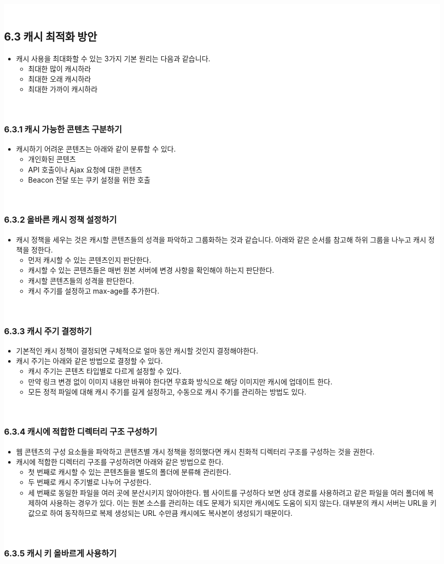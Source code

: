 <br>

## 6.3 캐시 최적화 방안

- 캐시 사용을 최대화할 수 있는 3가지 기본 원리는 다음과 같습니다.
  - 최대한 많이 캐시하라
  - 최대한 오래 캐시하라
  - 최대한 가까이 캐시하라

<br>

### 6.3.1 캐시 가능한 콘텐츠 구분하기

- 캐시하기 어려운 콘텐츠는 아래와 같이 분류할 수 있다.
  - 개인화된 콘텐츠
  - API 호출이나 Ajax 요청에 대한 콘텐츠
  - Beacon 전달 또는 쿠키 설정을 위한 호출

<br>

### 6.3.2 올바른 캐시 정책 설정하기

- 캐시 정책을 세우는 것은 캐시할 콘텐츠들의 성격을 파악하고 그룹화하는 것과 같습니다. 아래와 같은 순서를 참고해 하위 그룹을 나누고 캐시 정책을 정한다.
  - 먼저 캐시할 수 있는 콘텐츠인지 판단한다.
  - 캐시할 수 있는 콘텐츠들은 매번 원본 서버에 변경 사항을 확인해야 하는지 판단한다.
  - 캐시할 콘텐츠들의 성격을 판단한다.
  - 캐시 주기를 설정하고 max-age를 추가한다.

<br>

### 6.3.3 캐시 주기 결정하기

- 기본적인 캐시 정책이 결정되면 구체적으로 얼마 동안 캐시할 것인지 결정해야한다.
- 캐시 주기는 아래와 같은 방법으로 결정할 수 있다.
  - 캐시 주기는 콘텐츠 타입별로 다르게 설정할 수 있다.
  - 만약 링크 변경 없이 이미지 내용만 바꿔야 한다면 무효화 방식으로 해당 이미지만 캐시에 업데이트 한다.
  - 모든 정적 파일에 대해 캐시 주기를 길게 설정하고, 수동으로 캐시 주기를 관리하는 방법도 있다.

<br>

### 6.3.4 캐시에 적합한 디렉터리 구조 구성하기

- 웹 콘텐츠의 구성 요소들을 파악하고 콘텐츠별 개시 정책을 정의했다면 캐시 친화적 디렉터리 구조를 구성하는 것을 권한다.
- 캐시에 적합한 디렉터리 구조를 구성하려면 아래와 같은 방법으로 한다.
  - 첫 번째로 캐시할 수 있는 콘텐츠들을 별도의 폴더에 분류해 관리한다.
  - 두 번째로 캐시 주기별로 나누어 구성한다.
  - 세 번째로 동일한 파일을 여러 곳에 분산시키지 않아야한다. 웹 사이트를 구성하다 보면 상대 경로를 사용하려고 같은 파일을 여러 폴더에 복제하여 사용하는 경우가 있다. 이는 원본 소스를 관리하는 데도 문제가 되지만 캐시에도 도움이 되지 않는다. 대부분의 캐시 서버는 URL을 키 값으로 하여 동작하므로 복제 생성되는 URL 수만큼 캐시에도 복사본이 생성되기 때문이다.

<br>

### 6.3.5 캐시 키 올바르게 사용하기
